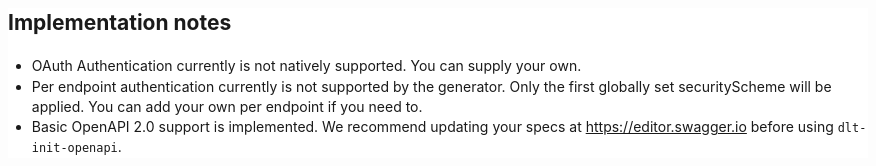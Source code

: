 ## Implementation notes
* OAuth Authentication currently is not natively supported. You can supply your own.
* Per endpoint authentication currently is not supported by the generator. Only the first globally set securityScheme will be applied. You can add your own per endpoint if you need to.
* Basic OpenAPI 2.0 support is implemented. We recommend updating your specs at https://editor.swagger.io before using `dlt-init-openapi`.